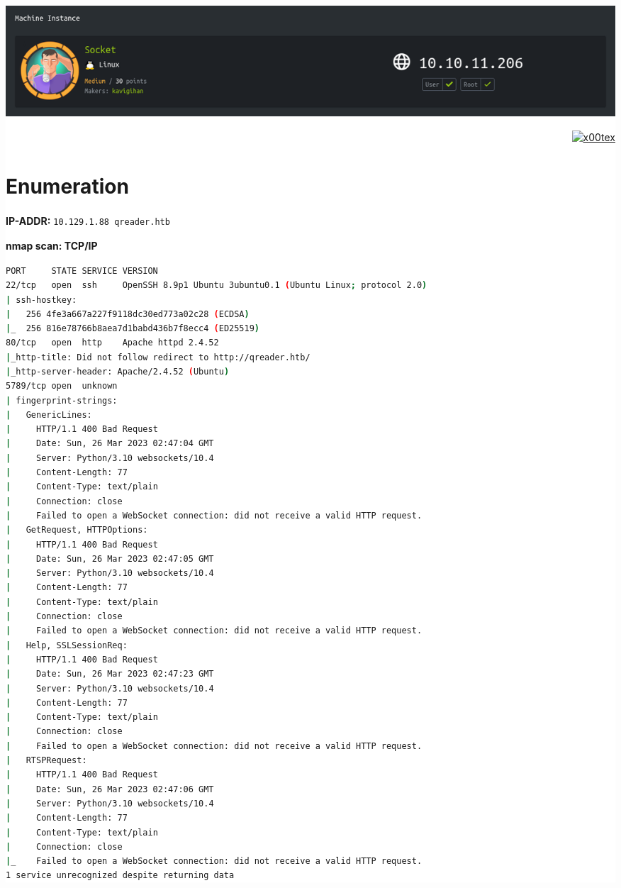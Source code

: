 ![](socket_banner.png)

<p align="right">   <a href="https://www.hackthebox.eu/home/users/profile/391067" target="_blank"><img loading="lazy" alt="x00tex" src="https://www.hackthebox.eu/badge/image/391067"></a>
</p>

# Enumeration

**IP-ADDR:** `10.129.1.88 qreader.htb`

****nmap scan: TCP/IP****

```bash
PORT     STATE SERVICE VERSION
22/tcp   open  ssh     OpenSSH 8.9p1 Ubuntu 3ubuntu0.1 (Ubuntu Linux; protocol 2.0)
| ssh-hostkey: 
|   256 4fe3a667a227f9118dc30ed773a02c28 (ECDSA)
|_  256 816e78766b8aea7d1babd436b7f8ecc4 (ED25519)
80/tcp   open  http    Apache httpd 2.4.52
|_http-title: Did not follow redirect to http://qreader.htb/
|_http-server-header: Apache/2.4.52 (Ubuntu)
5789/tcp open  unknown
| fingerprint-strings: 
|   GenericLines: 
|     HTTP/1.1 400 Bad Request
|     Date: Sun, 26 Mar 2023 02:47:04 GMT
|     Server: Python/3.10 websockets/10.4
|     Content-Length: 77
|     Content-Type: text/plain
|     Connection: close
|     Failed to open a WebSocket connection: did not receive a valid HTTP request.
|   GetRequest, HTTPOptions: 
|     HTTP/1.1 400 Bad Request
|     Date: Sun, 26 Mar 2023 02:47:05 GMT
|     Server: Python/3.10 websockets/10.4
|     Content-Length: 77
|     Content-Type: text/plain
|     Connection: close
|     Failed to open a WebSocket connection: did not receive a valid HTTP request.
|   Help, SSLSessionReq: 
|     HTTP/1.1 400 Bad Request
|     Date: Sun, 26 Mar 2023 02:47:23 GMT
|     Server: Python/3.10 websockets/10.4
|     Content-Length: 77
|     Content-Type: text/plain
|     Connection: close
|     Failed to open a WebSocket connection: did not receive a valid HTTP request.
|   RTSPRequest: 
|     HTTP/1.1 400 Bad Request
|     Date: Sun, 26 Mar 2023 02:47:06 GMT
|     Server: Python/3.10 websockets/10.4
|     Content-Length: 77
|     Content-Type: text/plain
|     Connection: close
|_    Failed to open a WebSocket connection: did not receive a valid HTTP request.
1 service unrecognized despite returning data
```